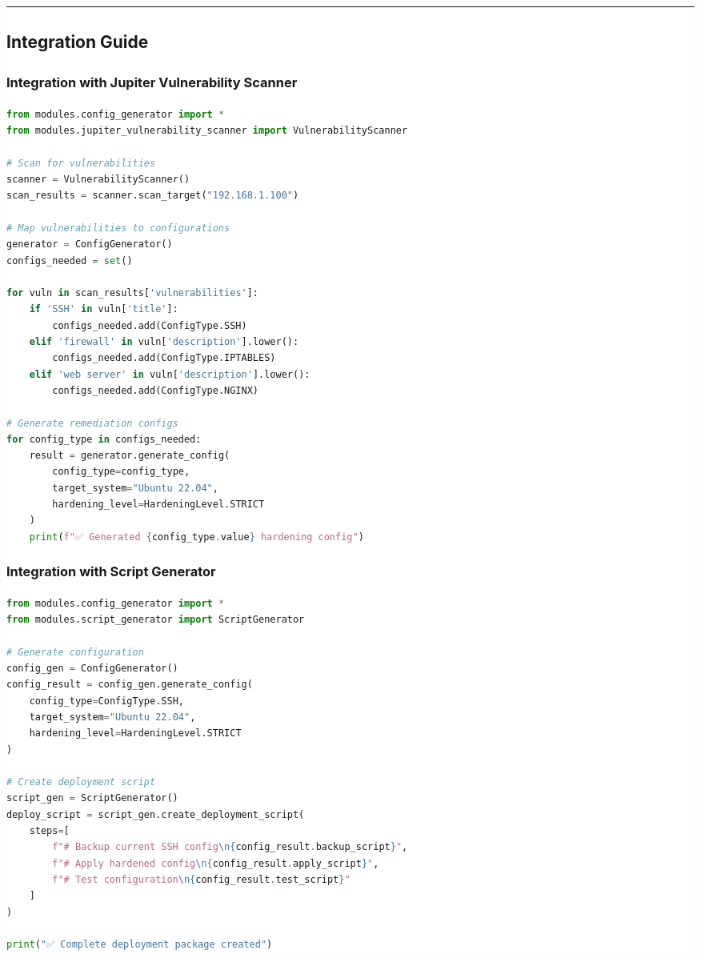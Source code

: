 
---

## Integration Guide

### Integration with Jupiter Vulnerability Scanner

```python
from modules.config_generator import *
from modules.jupiter_vulnerability_scanner import VulnerabilityScanner

# Scan for vulnerabilities
scanner = VulnerabilityScanner()
scan_results = scanner.scan_target("192.168.1.100")

# Map vulnerabilities to configurations
generator = ConfigGenerator()
configs_needed = set()

for vuln in scan_results['vulnerabilities']:
    if 'SSH' in vuln['title']:
        configs_needed.add(ConfigType.SSH)
    elif 'firewall' in vuln['description'].lower():
        configs_needed.add(ConfigType.IPTABLES)
    elif 'web server' in vuln['description'].lower():
        configs_needed.add(ConfigType.NGINX)

# Generate remediation configs
for config_type in configs_needed:
    result = generator.generate_config(
        config_type=config_type,
        target_system="Ubuntu 22.04",
        hardening_level=HardeningLevel.STRICT
    )
    print(f"✅ Generated {config_type.value} hardening config")
```

### Integration with Script Generator

```python
from modules.config_generator import *
from modules.script_generator import ScriptGenerator

# Generate configuration
config_gen = ConfigGenerator()
config_result = config_gen.generate_config(
    config_type=ConfigType.SSH,
    target_system="Ubuntu 22.04",
    hardening_level=HardeningLevel.STRICT
)

# Create deployment script
script_gen = ScriptGenerator()
deploy_script = script_gen.create_deployment_script(
    steps=[
        f"# Backup current SSH config\n{config_result.backup_script}",
        f"# Apply hardened config\n{config_result.apply_script}",
        f"# Test configuration\n{config_result.test_script}"
    ]
)

print("✅ Complete deployment package created")
```
